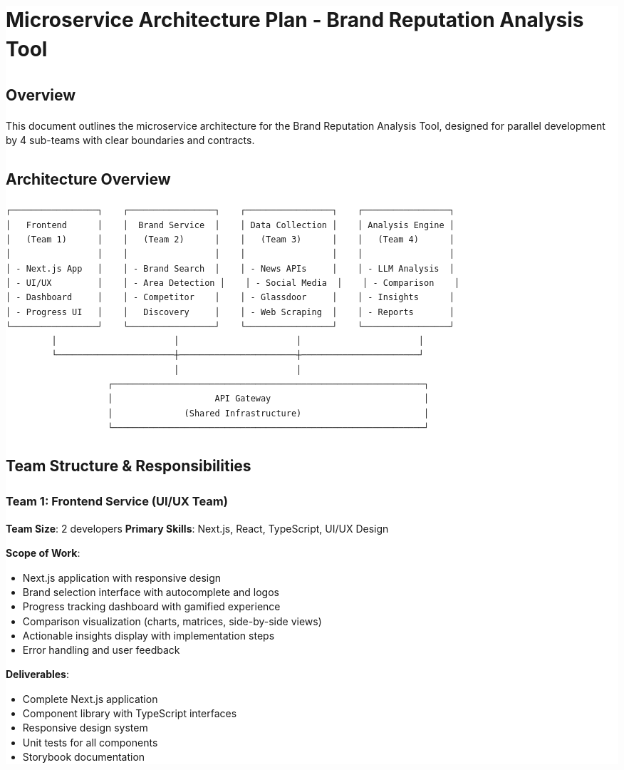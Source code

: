 # Microservice Architecture Plan - Brand Reputation Analysis Tool

## Overview
This document outlines the microservice architecture for the Brand Reputation Analysis Tool, designed for parallel development by 4 sub-teams with clear boundaries and contracts.

## Architecture Overview

```
┌─────────────────┐    ┌─────────────────┐    ┌─────────────────┐    ┌─────────────────┐
│   Frontend      │    │  Brand Service  │    │ Data Collection │    │ Analysis Engine │
│   (Team 1)      │    │   (Team 2)      │    │   (Team 3)      │    │   (Team 4)      │
│                 │    │                 │    │                 │    │                 │
│ - Next.js App   │    │ - Brand Search  │    │ - News APIs     │    │ - LLM Analysis  │
│ - UI/UX         │    │ - Area Detection │    │ - Social Media  │    │ - Comparison    │
│ - Dashboard     │    │ - Competitor    │    │ - Glassdoor     │    │ - Insights      │
│ - Progress UI   │    │   Discovery     │    │ - Web Scraping  │    │ - Reports       │
└─────────────────┘    └─────────────────┘    └─────────────────┘    └─────────────────┘
         │                       │                       │                       │
         └───────────────────────┼───────────────────────┼───────────────────────┘
                                 │                       │
                    ┌─────────────────────────────────────────────────────────────┐
                    │                    API Gateway                              │
                    │              (Shared Infrastructure)                        │
                    └─────────────────────────────────────────────────────────────┘
```

## Team Structure & Responsibilities

### Team 1: Frontend Service (UI/UX Team)
**Team Size**: 2 developers
**Primary Skills**: Next.js, React, TypeScript, UI/UX Design

**Scope of Work**:
- Next.js application with responsive design
- Brand selection interface with autocomplete and logos
- Progress tracking dashboard with gamified experience
- Comparison visualization (charts, matrices, side-by-side views)
- Actionable insights display with implementation steps
- Error handling and user feedback

**Deliverables**:
- Complete Next.js application
- Component library with TypeScript interfaces
- Responsive design system
- Unit tests for all components
- Storybook documentation
